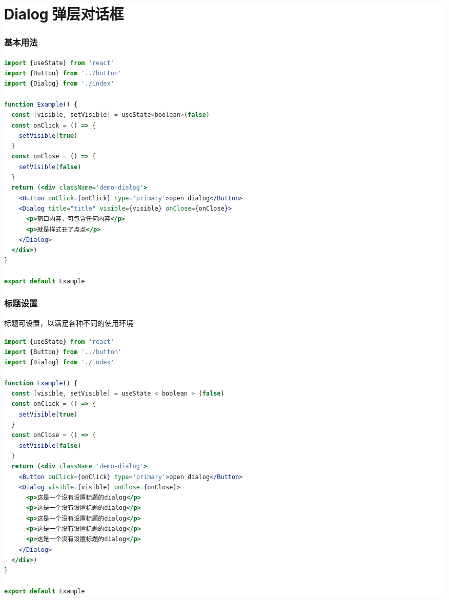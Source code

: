 # Dialog 弹层对话框

### 基本用法

```jsx
import {useState} from 'react'
import {Button} from '../button'
import {Dialog} from './index'

function Example() {
  const [visible, setVisible] = useState<boolean>(false)
  const onClick = () => {
    setVisible(true)
  }
  const onClose = () => {
    setVisible(false)
  }
  return (<div className='demo-dialog'>
    <Button onClick={onClick} type='primary'>open dialog</Button>
    <Dialog title="title" visible={visible} onClose={onClose}>
      <p>窗口内容，可包含任何内容</p>
      <p>就是样式丑了点点</p>
    </Dialog>
  </div>)
}

export default Example

```

### 标题设置

标题可设置，以满足各种不同的使用环境

```jsx
import {useState} from 'react'
import {Button} from '../button'
import {Dialog} from './index'

function Example() {
  const [visible, setVisible] = useState < boolean > (false)
  const onClick = () => {
    setVisible(true)
  }
  const onClose = () => {
    setVisible(false)
  }
  return (<div className='demo-dialog'>
    <Button onClick={onClick} type='primary'>open dialog</Button>
    <Dialog visible={visible} onClose={onClose}>
      <p>这是一个没有设置标题的dialog</p>
      <p>这是一个没有设置标题的dialog</p>
      <p>这是一个没有设置标题的dialog</p>
      <p>这是一个没有设置标题的dialog</p>
      <p>这是一个没有设置标题的dialog</p>
    </Dialog>
  </div>)
}

export default Example

```
